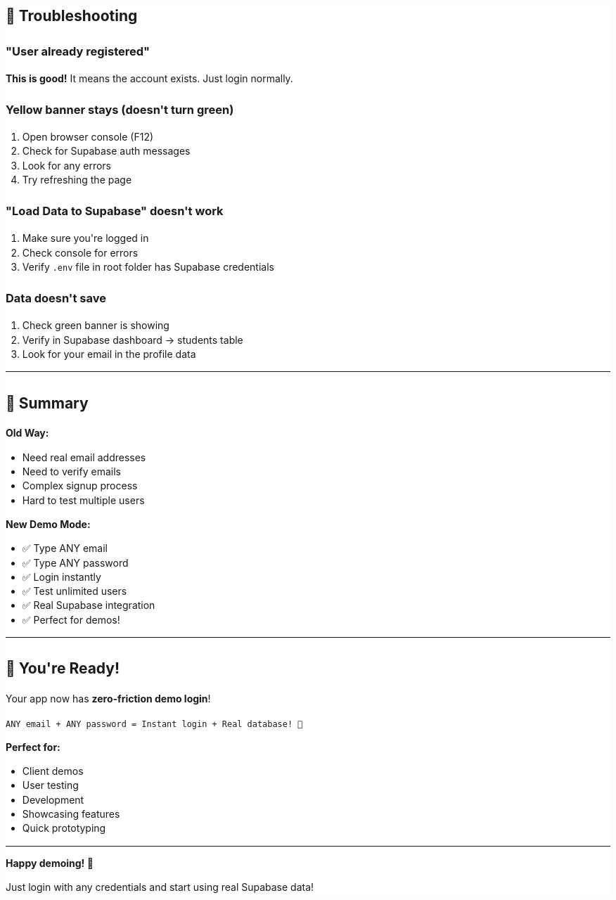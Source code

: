 
## 🐛 Troubleshooting

### "User already registered"
**This is good!** It means the account exists. Just login normally.

### Yellow banner stays (doesn't turn green)
1. Open browser console (F12)
2. Check for Supabase auth messages
3. Look for any errors
4. Try refreshing the page

### "Load Data to Supabase" doesn't work
1. Make sure you're logged in
2. Check console for errors
3. Verify `.env` file in root folder has Supabase credentials

### Data doesn't save
1. Check green banner is showing
2. Verify in Supabase dashboard → students table
3. Look for your email in the profile data

---

## 📝 Summary

**Old Way:**
- Need real email addresses
- Need to verify emails
- Complex signup process
- Hard to test multiple users

**New Demo Mode:**
- ✅ Type ANY email
- ✅ Type ANY password
- ✅ Login instantly
- ✅ Test unlimited users
- ✅ Real Supabase integration
- ✅ Perfect for demos!

---

## 🎊 You're Ready!

Your app now has **zero-friction demo login**!

```
ANY email + ANY password = Instant login + Real database! 🚀
```

**Perfect for:**
- Client demos
- User testing
- Development
- Showcasing features
- Quick prototyping

---

**Happy demoing! 🎉**

Just login with any credentials and start using real Supabase data!
